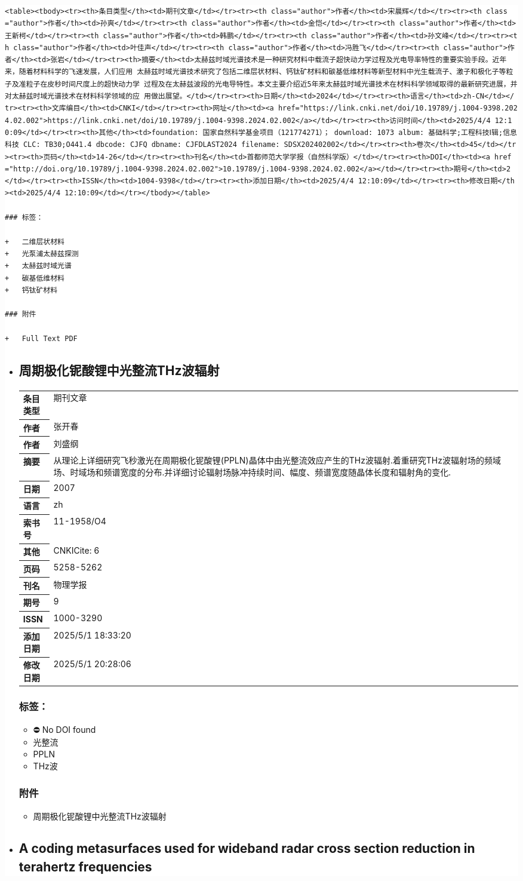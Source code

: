     <table><tbody><tr><th>条目类型</th><td>期刊文章</td></tr><tr><th class="author">作者</th><td>宋晨辉</td></tr><tr><th class="author">作者</th><td>孙爽</td></tr><tr><th class="author">作者</th><td>金恺</td></tr><tr><th class="author">作者</th><td>王新柯</td></tr><tr><th class="author">作者</th><td>韩鹏</td></tr><tr><th class="author">作者</th><td>孙文峰</td></tr><tr><th class="author">作者</th><td>叶佳声</td></tr><tr><th class="author">作者</th><td>冯胜飞</td></tr><tr><th class="author">作者</th><td>张岩</td></tr><tr><th>摘要</th><td>太赫兹时域光谱技术是一种研究材料中载流子超快动力学过程及光电导率特性的重要实验手段。近年来，随着材料科学的飞速发展，人们应用 太赫兹时域光谱技术研究了包括二维层状材料、钙钛矿材料和碳基低维材料等新型材料中光生载流子、激子和极化子等粒子及准粒子在皮秒时间尺度上的超快动力学 过程及在太赫兹波段的光电导特性。本文主要介绍近5年来太赫兹时域光谱技术在材料科学领域取得的最新研究进展，并对太赫兹时域光谱技术在材料科学领域的应 用做出展望。</td></tr><tr><th>日期</th><td>2024</td></tr><tr><th>语言</th><td>zh-CN</td></tr><tr><th>文库编目</th><td>CNKI</td></tr><tr><th>网址</th><td><a href="https://link.cnki.net/doi/10.19789/j.1004-9398.2024.02.002">https://link.cnki.net/doi/10.19789/j.1004-9398.2024.02.002</a></td></tr><tr><th>访问时间</th><td>2025/4/4 12:10:09</td></tr><tr><th>其他</th><td>foundation: 国家自然科学基金项目（121774271）； download: 1073 album: 基础科学;工程科技Ⅰ辑;信息科技 CLC: TB30;O441.4 dbcode: CJFQ dbname: CJFDLAST2024 filename: SDSX202402002</td></tr><tr><th>卷次</th><td>45</td></tr><tr><th>页码</th><td>14-26</td></tr><tr><th>刊名</th><td>首都师范大学学报（自然科学版）</td></tr><tr><th>DOI</th><td><a href="http://doi.org/10.19789/j.1004-9398.2024.02.002">10.19789/j.1004-9398.2024.02.002</a></td></tr><tr><th>期号</th><td>2</td></tr><tr><th>ISSN</th><td>1004-9398</td></tr><tr><th>添加日期</th><td>2025/4/4 12:10:09</td></tr><tr><th>修改日期</th><td>2025/4/4 12:10:09</td></tr></tbody></table>
    
    ### 标签：
    
    +   二维层状材料
    +   光泵浦太赫兹探测
    +   太赫兹时域光谱
    +   碳基低维材料
    +   钙钛矿材料
    
    ### 附件
    
    +   Full Text PDF
+   ## 周期极化铌酸锂中光整流THz波辐射
    
    <table><tbody><tr><th>条目类型</th><td>期刊文章</td></tr><tr><th class="author">作者</th><td>张开春</td></tr><tr><th class="author">作者</th><td>刘盛纲</td></tr><tr><th>摘要</th><td>从理论上详细研究飞秒激光在周期极化铌酸锂(PPLN)晶体中由光整流效应产生的THz波辐射.着重研究THz波辐射场的频域场、时域场和频谱宽度的分布.并详细讨论辐射场脉冲持续时间、幅度、频谱宽度随晶体长度和辐射角的变化.</td></tr><tr><th>日期</th><td>2007</td></tr><tr><th>语言</th><td>zh</td></tr><tr><th>索书号</th><td>11-1958/O4</td></tr><tr><th>其他</th><td>CNKICite: 6</td></tr><tr><th>页码</th><td>5258-5262</td></tr><tr><th>刊名</th><td>物理学报</td></tr><tr><th>期号</th><td>9</td></tr><tr><th>ISSN</th><td>1000-3290</td></tr><tr><th>添加日期</th><td>2025/5/1 18:33:20</td></tr><tr><th>修改日期</th><td>2025/5/1 20:28:06</td></tr></tbody></table>
    
    ### 标签：
    
    +   ⛔ No DOI found
    +   光整流
    +   PPLN
    +   THz波
    
    ### 附件
    
    +   周期极化铌酸锂中光整流THz波辐射
+   ## A coding metasurfaces used for wideband radar cross section reduction in terahertz frequencies
    